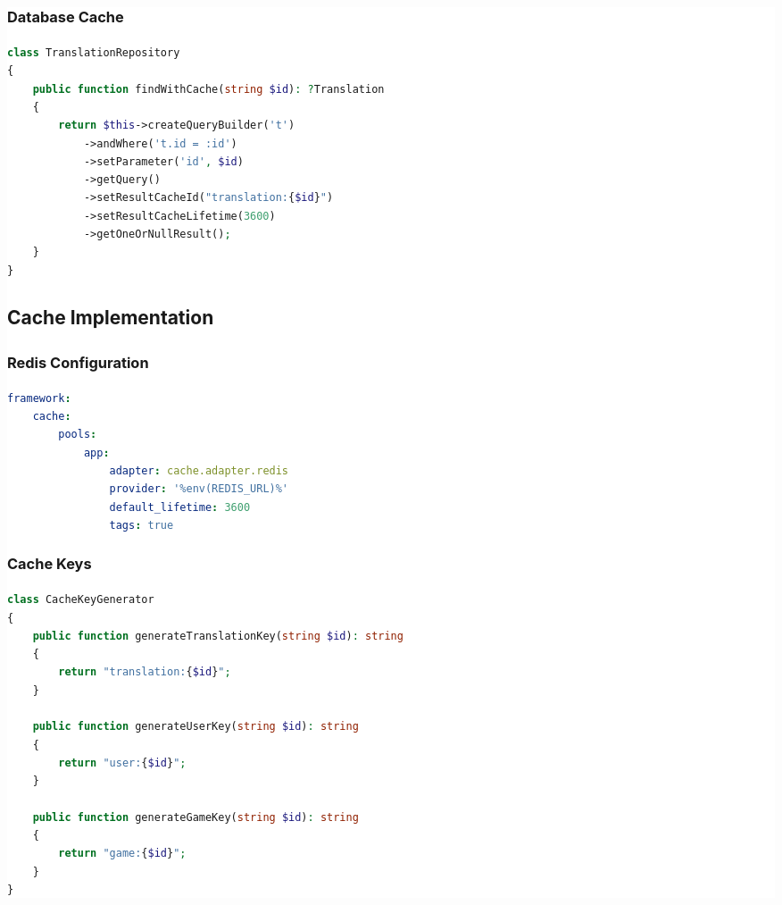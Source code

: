 ### Database Cache
```php
class TranslationRepository
{
    public function findWithCache(string $id): ?Translation
    {
        return $this->createQueryBuilder('t')
            ->andWhere('t.id = :id')
            ->setParameter('id', $id)
            ->getQuery()
            ->setResultCacheId("translation:{$id}")
            ->setResultCacheLifetime(3600)
            ->getOneOrNullResult();
    }
}
```

## Cache Implementation

### Redis Configuration
```yaml
framework:
    cache:
        pools:
            app:
                adapter: cache.adapter.redis
                provider: '%env(REDIS_URL)%'
                default_lifetime: 3600
                tags: true
```

### Cache Keys
```php
class CacheKeyGenerator
{
    public function generateTranslationKey(string $id): string
    {
        return "translation:{$id}";
    }

    public function generateUserKey(string $id): string
    {
        return "user:{$id}";
    }

    public function generateGameKey(string $id): string
    {
        return "game:{$id}";
    }
}
```
